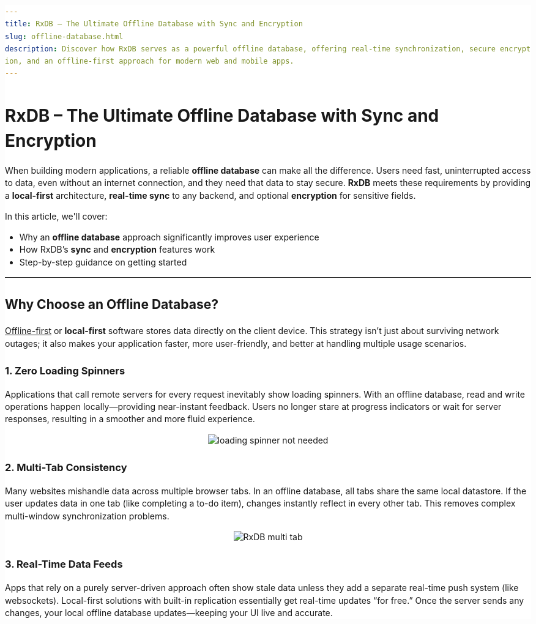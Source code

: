```yaml
---
title: RxDB – The Ultimate Offline Database with Sync and Encryption
slug: offline-database.html
description: Discover how RxDB serves as a powerful offline database, offering real-time synchronization, secure encryption, and an offline-first approach for modern web and mobile apps.
---
```


# RxDB – The Ultimate Offline Database with Sync and Encryption

When building modern applications, a reliable **offline database** can make all the difference. Users need fast, uninterrupted access to data, even without an internet connection, and they need that data to stay secure. **RxDB** meets these requirements by providing a **local-first** architecture, **real-time sync** to any backend, and optional **encryption** for sensitive fields.

In this article, we'll cover:
- Why an **offline database** approach significantly improves user experience  
- How RxDB’s **sync** and **encryption** features work  
- Step-by-step guidance on getting started  

---

## Why Choose an Offline Database?

[Offline-first](../offline-first.md) or **local-first** software stores data directly on the client device. This strategy isn’t just about surviving network outages; it also makes your application faster, more user-friendly, and better at handling multiple usage scenarios.

### 1. Zero Loading Spinners
Applications that call remote servers for every request inevitably show loading spinners. With an offline database, read and write operations happen locally—providing near-instant feedback. Users no longer stare at progress indicators or wait for server responses, resulting in a smoother and more fluid experience.

<p align="center">
  <img src="/files/loading-spinner-not-needed.gif" alt="loading spinner not needed" width="300" />
</p>

### 2. Multi-Tab Consistency
Many websites mishandle data across multiple browser tabs. In an offline database, all tabs share the same local datastore. If the user updates data in one tab (like completing a to-do item), changes instantly reflect in every other tab. This removes complex multi-window synchronization problems.

<p align="center">
  <img src="/files/multiwindow.gif" alt="RxDB multi tab" width="450" />
</p>

### 3. Real-Time Data Feeds
Apps that rely on a purely server-driven approach often show stale data unless they add a separate real-time push system (like websockets). Local-first solutions with built-in replication essentially get real-time updates “for free.” Once the server sends any changes, your local offline database updates—keeping your UI live and accurate.
